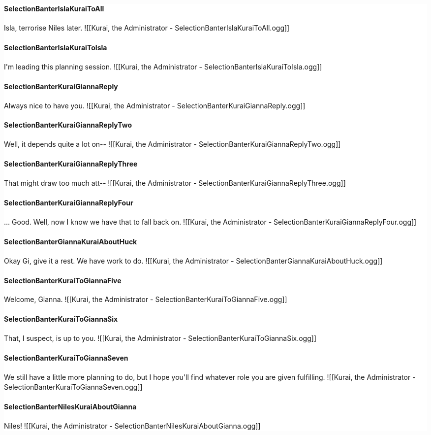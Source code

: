 #### SelectionBanterIslaKuraiToAll
Isla, terrorise Niles later.
![[Kurai, the Administrator - SelectionBanterIslaKuraiToAll.ogg]]

#### SelectionBanterIslaKuraiToIsla
I'm leading this planning session.
![[Kurai, the Administrator - SelectionBanterIslaKuraiToIsla.ogg]]

#### SelectionBanterKuraiGiannaReply
Always nice to have you.
![[Kurai, the Administrator - SelectionBanterKuraiGiannaReply.ogg]]

#### SelectionBanterKuraiGiannaReplyTwo
Well, it depends quite a lot on--
![[Kurai, the Administrator - SelectionBanterKuraiGiannaReplyTwo.ogg]]

#### SelectionBanterKuraiGiannaReplyThree
That might draw too much att--
![[Kurai, the Administrator - SelectionBanterKuraiGiannaReplyThree.ogg]]

#### SelectionBanterKuraiGiannaReplyFour
... Good. Well, now I know we have that to fall back on.
![[Kurai, the Administrator - SelectionBanterKuraiGiannaReplyFour.ogg]]

#### SelectionBanterGiannaKuraiAboutHuck
Okay Gi, give it a rest. We have work to do.
![[Kurai, the Administrator - SelectionBanterGiannaKuraiAboutHuck.ogg]]

#### SelectionBanterKuraiToGiannaFive
Welcome, Gianna.
![[Kurai, the Administrator - SelectionBanterKuraiToGiannaFive.ogg]]

#### SelectionBanterKuraiToGiannaSix
That, I suspect, is up to you.
![[Kurai, the Administrator - SelectionBanterKuraiToGiannaSix.ogg]]

#### SelectionBanterKuraiToGiannaSeven
We still have a little more planning to do, but I hope you'll find whatever role you are given fulfilling.
![[Kurai, the Administrator - SelectionBanterKuraiToGiannaSeven.ogg]]

#### SelectionBanterNilesKuraiAboutGianna
Niles!
![[Kurai, the Administrator - SelectionBanterNilesKuraiAboutGianna.ogg]]
